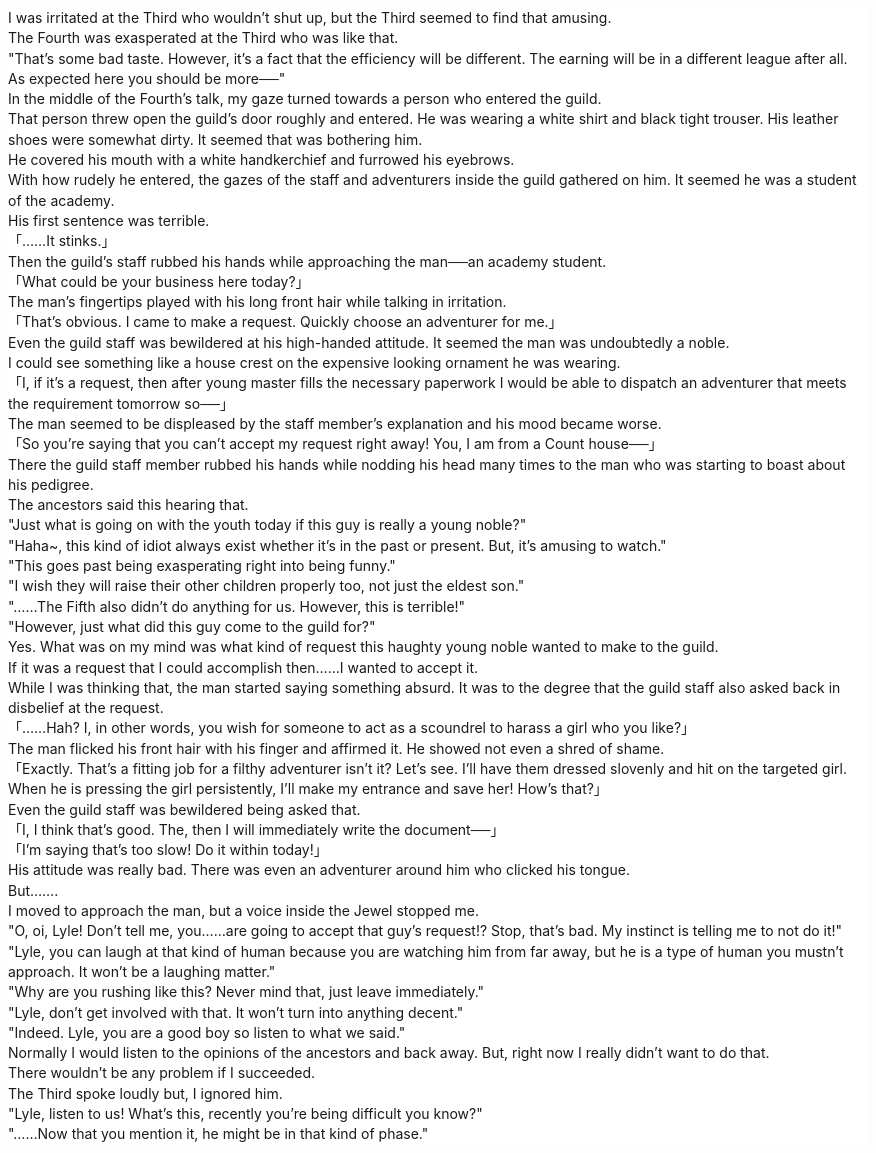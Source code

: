I was irritated at the Third who wouldn’t shut up, but the Third seemed to find that amusing.<br/>
The Fourth was exasperated at the Third who was like that.<br/>
"That’s some bad taste. However, it’s a fact that the efficiency will be different. The earning will be in a different league after all. As expected here you should be more──"<br/>
In the middle of the Fourth’s talk, my gaze turned towards a person who entered the guild.<br/>
That person threw open the guild’s door roughly and entered. He was wearing a white shirt and black tight trouser. His leather shoes were somewhat dirty. It seemed that was bothering him.<br/>
He covered his mouth with a white handkerchief and furrowed his eyebrows.<br/>
With how rudely he entered, the gazes of the staff and adventurers inside the guild gathered on him. It seemed he was a student of the academy.<br/>
His first sentence was terrible.<br/>
「……It stinks.」<br/>
Then the guild’s staff rubbed his hands while approaching the man──an academy student.<br/>
「What could be your business here today?」<br/>
The man’s fingertips played with his long front hair while talking in irritation.<br/>
「That’s obvious. I came to make a request. Quickly choose an adventurer for me.」<br/>
Even the guild staff was bewildered at his high-handed attitude. It seemed the man was undoubtedly a noble.<br/>
I could see something like a house crest on the expensive looking ornament he was wearing.<br/>
「I, if it’s a request, then after young master fills the necessary paperwork I would be able to dispatch an adventurer that meets the requirement tomorrow so──」<br/>
The man seemed to be displeased by the staff member’s explanation and his mood became worse.<br/>
「So you’re saying that you can’t accept my request right away! You, I am from a Count house──」<br/>
There the guild staff member rubbed his hands while nodding his head many times to the man who was starting to boast about his pedigree.<br/>
The ancestors said this hearing that.<br/>
"Just what is going on with the youth today if this guy is really a young noble?"<br/>
"Haha~, this kind of idiot always exist whether it’s in the past or present. But, it’s amusing to watch."<br/>
"This goes past being exasperating right into being funny."<br/>
"I wish they will raise their other children properly too, not just the eldest son."<br/>
"……The Fifth also didn’t do anything for us. However, this is terrible!"<br/>
"However, just what did this guy come to the guild for?"<br/>
Yes. What was on my mind was what kind of request this haughty young noble wanted to make to the guild.<br/>
If it was a request that I could accomplish then……I wanted to accept it.<br/>
While I was thinking that, the man started saying something absurd. It was to the degree that the guild staff also asked back in disbelief at the request.<br/>
「……Hah? I, in other words, you wish for someone to act as a scoundrel to harass a girl who you like?」<br/>
The man flicked his front hair with his finger and affirmed it. He showed not even a shred of shame.<br/>
「Exactly. That’s a fitting job for a filthy adventurer isn’t it? Let’s see. I’ll have them dressed slovenly and hit on the targeted girl. When he is pressing the girl persistently, I’ll make my entrance and save her! How’s that?」<br/>
Even the guild staff was bewildered being asked that.<br/>
「I, I think that’s good. The, then I will immediately write the document──」<br/>
「I’m saying that’s too slow! Do it within today!」<br/>
His attitude was really bad. There was even an adventurer around him who clicked his tongue.<br/>
But…….<br/>
I moved to approach the man, but a voice inside the Jewel stopped me.<br/>
"O, oi, Lyle! Don’t tell me, you……are going to accept that guy’s request!? Stop, that’s bad. My instinct is telling me to not do it!"<br/>
"Lyle, you can laugh at that kind of human because you are watching him from far away, but he is a type of human you mustn’t approach. It won’t be a laughing matter."<br/>
"Why are you rushing like this? Never mind that, just leave immediately."<br/>
"Lyle, don’t get involved with that. It won’t turn into anything decent."<br/>
"Indeed. Lyle, you are a good boy so listen to what we said."<br/>
Normally I would listen to the opinions of the ancestors and back away. But, right now I really didn’t want to do that.<br/>
There wouldn’t be any problem if I succeeded.<br/>
The Third spoke loudly but, I ignored him.<br/>
"Lyle, listen to us! What’s this, recently you’re being difficult you know?"<br/>
"……Now that you mention it, he might be in that kind of phase."<br/>